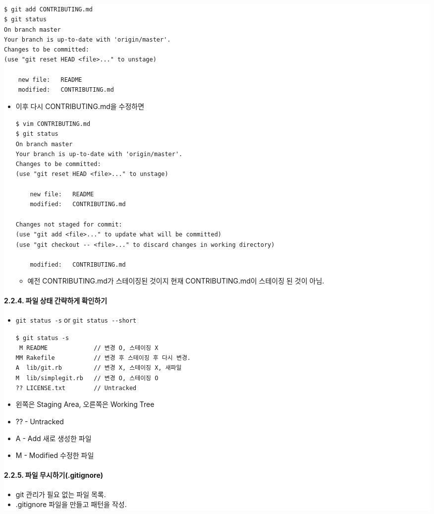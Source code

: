   ```shell
  $ git add CONTRIBUTING.md
  $ git status
  On branch master
  Your branch is up-to-date with 'origin/master'.
  Changes to be committed:
  (use "git reset HEAD <file>..." to unstage)

      new file:   README
      modified:   CONTRIBUTING.md
  ```

- 이후 다시 CONTRIBUTING.md을 수정하면

  ```shell
  $ vim CONTRIBUTING.md
  $ git status
  On branch master
  Your branch is up-to-date with 'origin/master'.
  Changes to be committed:
  (use "git reset HEAD <file>..." to unstage)

      new file:   README
      modified:   CONTRIBUTING.md

  Changes not staged for commit:
  (use "git add <file>..." to update what will be committed)
  (use "git checkout -- <file>..." to discard changes in working directory)

      modified:   CONTRIBUTING.md
  ```

  - 예전 CONTRIBUTING.md가 스테이징된 것이지 현재 CONTRIBUTING.md이 스테이징 된 것이 아님.

#### 2.2.4. 파일 상태 간략하게 확인하기

- `git status -s` or `git status --short`

  ```shell
  $ git status -s
   M README             // 변경 O, 스테이징 X
  MM Rakefile           // 변경 후 스테이징 후 다시 변경.
  A  lib/git.rb         // 변경 X, 스테이징 X, 새파일
  M  lib/simplegit.rb   // 변경 O, 스테이징 O
  ?? LICENSE.txt        // Untracked
  ```

- 왼쪽은 Staging Area, 오른쪽은 Working Tree
- ?? - Untracked
- A - Add 새로 생성한 파일
- M - Modified 수정한 파일

#### 2.2.5. 파일 무시하기(.gitignore)

- git 관리가 필요 없는 파일 목록.
- .gitignore 파일을 만들고 패턴을 작성.
